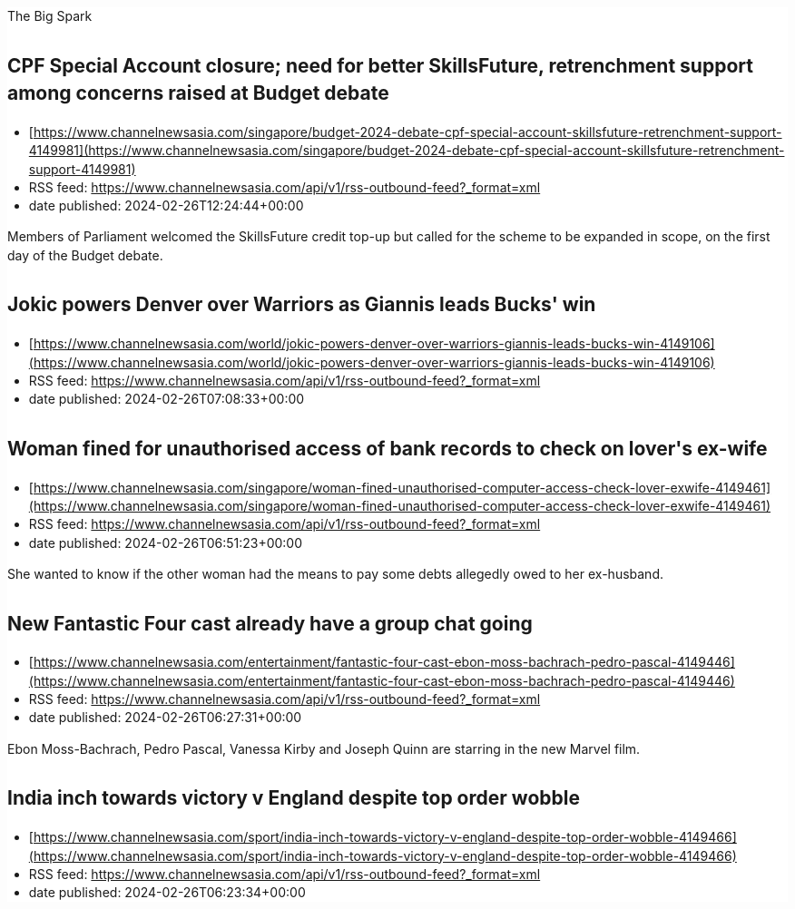 The Big Spark

## CPF Special Account closure; need for better SkillsFuture, retrenchment support among concerns raised at Budget debate
 - [https://www.channelnewsasia.com/singapore/budget-2024-debate-cpf-special-account-skillsfuture-retrenchment-support-4149981](https://www.channelnewsasia.com/singapore/budget-2024-debate-cpf-special-account-skillsfuture-retrenchment-support-4149981)
 - RSS feed: https://www.channelnewsasia.com/api/v1/rss-outbound-feed?_format=xml
 - date published: 2024-02-26T12:24:44+00:00

Members of Parliament welcomed the SkillsFuture credit top-up but called for the scheme to be expanded in scope, on the first day of the Budget debate.

## Jokic powers Denver over Warriors as Giannis leads Bucks' win
 - [https://www.channelnewsasia.com/world/jokic-powers-denver-over-warriors-giannis-leads-bucks-win-4149106](https://www.channelnewsasia.com/world/jokic-powers-denver-over-warriors-giannis-leads-bucks-win-4149106)
 - RSS feed: https://www.channelnewsasia.com/api/v1/rss-outbound-feed?_format=xml
 - date published: 2024-02-26T07:08:33+00:00



## Woman fined for unauthorised access of bank records to check on lover's ex-wife
 - [https://www.channelnewsasia.com/singapore/woman-fined-unauthorised-computer-access-check-lover-exwife-4149461](https://www.channelnewsasia.com/singapore/woman-fined-unauthorised-computer-access-check-lover-exwife-4149461)
 - RSS feed: https://www.channelnewsasia.com/api/v1/rss-outbound-feed?_format=xml
 - date published: 2024-02-26T06:51:23+00:00

She wanted to know if the other woman had the means to pay some debts allegedly owed to her ex-husband.

## New Fantastic Four cast already have a group chat going
 - [https://www.channelnewsasia.com/entertainment/fantastic-four-cast-ebon-moss-bachrach-pedro-pascal-4149446](https://www.channelnewsasia.com/entertainment/fantastic-four-cast-ebon-moss-bachrach-pedro-pascal-4149446)
 - RSS feed: https://www.channelnewsasia.com/api/v1/rss-outbound-feed?_format=xml
 - date published: 2024-02-26T06:27:31+00:00

Ebon Moss-Bachrach, Pedro Pascal, Vanessa Kirby and Joseph Quinn are starring in the new Marvel film.

## India inch towards victory v England despite top order wobble
 - [https://www.channelnewsasia.com/sport/india-inch-towards-victory-v-england-despite-top-order-wobble-4149466](https://www.channelnewsasia.com/sport/india-inch-towards-victory-v-england-despite-top-order-wobble-4149466)
 - RSS feed: https://www.channelnewsasia.com/api/v1/rss-outbound-feed?_format=xml
 - date published: 2024-02-26T06:23:34+00:00
